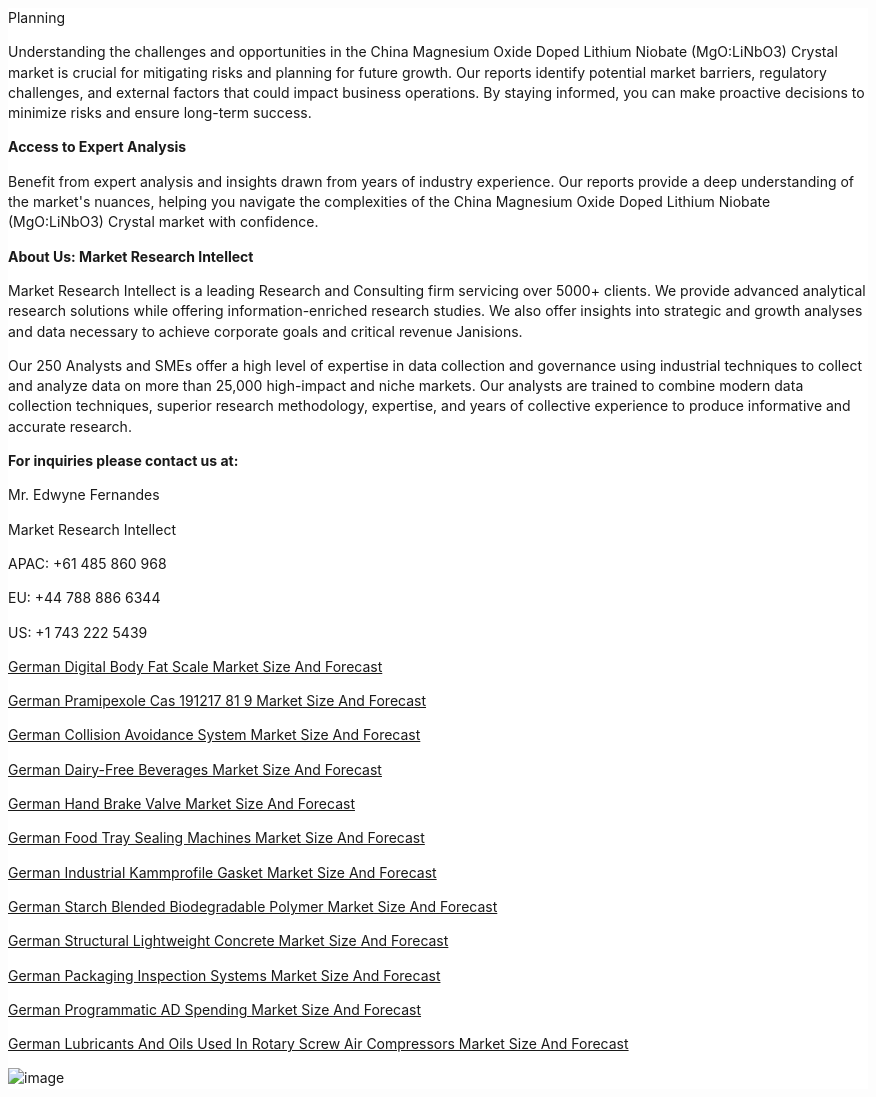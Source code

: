 Planning</strong></p><p class="" data-start="1591" data-end="2004">Understanding the challenges and opportunities in the China Magnesium Oxide Doped Lithium Niobate (MgO:LiNbO3) Crystal market is crucial for mitigating risks and planning for future growth. Our reports identify potential market barriers, regulatory challenges, and external factors that could impact business operations. By staying informed, you can make proactive decisions to minimize risks and ensure long-term success.</p><p class="" data-start="2006" data-end="2266"><strong data-start="2006" data-end="2035">Access to Expert Analysis</strong></p><p class="" data-start="2006" data-end="2266">Benefit from expert analysis and insights drawn from years of industry experience. Our reports provide a deep understanding of the market's nuances, helping you navigate the complexities of the China Magnesium Oxide Doped Lithium Niobate (MgO:LiNbO3) Crystal market with confidence.</p><p><strong><span class="font-[700]">About Us: Market Research Intellect</span></strong></p><p><span class="">Market Research Intellect is a leading Research and Consulting firm servicing over 5000+ clients. We provide advanced analytical research solutions while offering information-enriched research studies.&nbsp;</span>We also offer insights into strategic and growth analyses and data necessary to achieve corporate goals and critical revenue Janisions.</p><p><span class="">Our 250 Analysts and SMEs offer a high level of expertise in data collection and governance using industrial techniques to collect and analyze data on more than 25,000 high-impact and niche markets. Our analysts are trained to combine modern data collection techniques, superior research methodology, expertise, and years of collective experience to produce informative and accurate research.</span></p><p><strong>For inquiries please contact us at:</strong></p><p>Mr. Edwyne Fernandes</p><p>Market Research Intellect</p><p>APAC: +61 485 860 968</p><p>EU: +44 788 886 6344</p><p>US: +1 743 222 5439</p><p><a href="https://github.com/Savii25/Organic-Farming-Alliance/blob/main/Digital-Body-Fat-Scale-Market/China-Digital-Body-Fat-Scale-Market.md">German Digital Body Fat Scale Market Size And Forecast</a></p><p><a href="https://github.com/Savii25/Organic-Farming-Alliance/blob/main/Pramipexole-Cas-191217-81-9-Market/China-Pramipexole-Cas-191217-81-9-Market.md">German Pramipexole Cas 191217 81 9 Market Size And Forecast</a></p><p><a href="https://github.com/Savii25/Organic-Farming-Alliance/blob/main/Collision-Avoidance-System-Market/China-Collision-Avoidance-System-Market.md">German Collision Avoidance System Market Size And Forecast</a></p><p><a href="https://github.com/Savii25/Organic-Farming-Alliance/blob/main/Dairy-Free-Beverages-Market/China-Dairy-Free-Beverages-Market.md">German Dairy-Free Beverages Market Size And Forecast</a></p><p><a href="https://github.com/Savii25/Organic-Farming-Alliance/blob/main/Hand-Brake-Valve-Market/China-Hand-Brake-Valve-Market.md">German Hand Brake Valve Market Size And Forecast</a></p><p><a href="https://github.com/Savii25/Organic-Farming-Alliance/blob/main/Food-Tray-Sealing-Machines-Market/China-Food-Tray-Sealing-Machines-Market.md">German Food Tray Sealing Machines Market Size And Forecast</a></p><p><a href="https://github.com/Savii25/Organic-Farming-Alliance/blob/main/Industrial-Kammprofile-Gasket-Market/China-Industrial-Kammprofile-Gasket-Market.md">German Industrial Kammprofile Gasket Market Size And Forecast</a></p><p><a href="https://github.com/Savii25/Organic-Farming-Alliance/blob/main/Starch-Blended-Biodegradable-Polymer-Market/China-Starch-Blended-Biodegradable-Polymer-Market.md">German Starch Blended Biodegradable Polymer Market Size And Forecast</a></p><p><a href="https://github.com/Savii25/Organic-Farming-Alliance/blob/main/Structural-Lightweight-Concrete-Market/China-Structural-Lightweight-Concrete-Market.md">German Structural Lightweight Concrete Market Size And Forecast</a></p><p><a href="https://github.com/Savii25/Organic-Farming-Alliance/blob/main/Packaging-Inspection-Systems-Market/China-Packaging-Inspection-Systems-Market.md">German Packaging Inspection Systems Market Size And Forecast</a></p><p><a href="https://github.com/Savii25/Organic-Farming-Alliance/blob/main/Programmatic-AD-Spending-Market/China-Programmatic-AD-Spending-Market.md">German Programmatic AD Spending Market Size And Forecast</a></p><p><a href="https://github.com/Savii25/Organic-Farming-Alliance/blob/main/Lubricants-And-Oils-Used-In-Rotary-Screw-Air-Compressors-Market/China-Lubricants-And-Oils-Used-In-Rotary-Screw-Air-Compressors-Market.md">German Lubricants And Oils Used In Rotary Screw Air Compressors Market Size And Forecast</a></p>
![image](https://github.com/user-attachments/assets/3ba2e852-7608-4407-b7b2-68b4d850e000)
